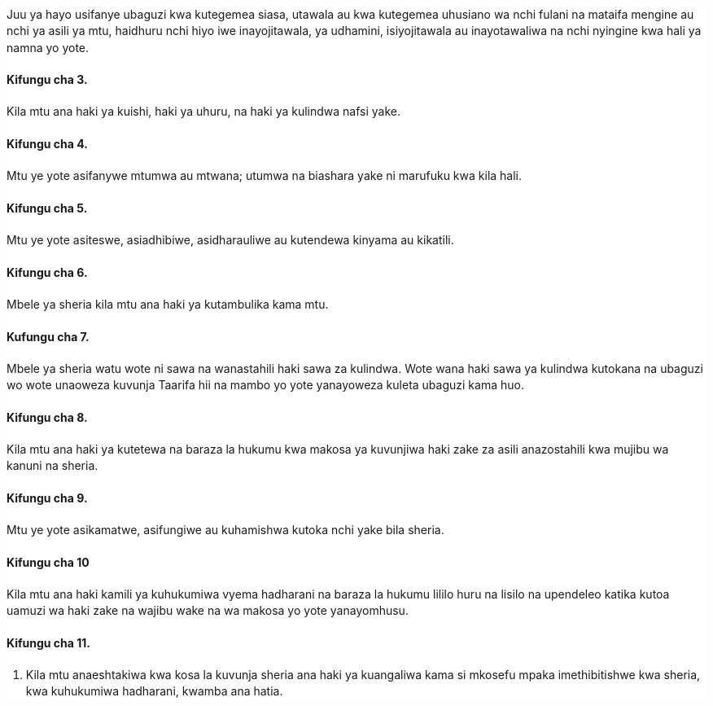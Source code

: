  <p>
  Juu ya hayo usifanye ubaguzi kwa kutegemea siasa, utawala au kwa kutegemea uhusiano wa nchi fulani na mataifa mengine au nchi ya asili ya mtu, haidhuru nchi hiyo iwe inayojitawala, ya udhamini, isiyojitawala au inayotawaliwa na nchi nyingine kwa hali ya namna yo yote.
 </p>
 <h4>
  Kifungu cha 3.
 </h4>
 <p>
  Kila mtu ana haki ya kuishi, haki ya uhuru, na haki ya kulindwa nafsi yake.
 </p>
 <h4>
  Kifungu cha 4.
 </h4>
 <p>
  Mtu ye yote asifanywe mtumwa au mtwana; utumwa na biashara yake ni marufuku kwa kila hali.
 </p>
 <h4>
  Kifungu cha 5.
 </h4>
 <p>
  Mtu ye yote asiteswe, asiadhibiwe, asidharauliwe au kutendewa kinyama au kikatili.
 </p>
 <h4>
  Kifungu cha 6.
 </h4>
 <p>
  Mbele ya sheria kila mtu ana haki ya kutambulika kama mtu.
 </p>
 <h4>
  Kufungu cha 7.
 </h4>
 <p>
  Mbele ya sheria watu wote ni sawa na wanastahili haki sawa za kulindwa. Wote wana haki sawa ya kulindwa kutokana na ubaguzi wo wote unaoweza kuvunja Taarifa hii na mambo yo yote yanayoweza kuleta ubaguzi kama huo.
 </p>
 <h4>
  Kifungu cha 8.
 </h4>
 <p>
  Kila mtu ana haki ya kutetewa na baraza la hukumu kwa makosa ya kuvunjiwa haki zake za asili anazostahili kwa mujibu wa kanuni na sheria.
 </p>
 <h4>
  Kifungu cha 9.
 </h4>
 <p>
  Mtu ye yote asikamatwe, asifungiwe au kuhamishwa kutoka nchi yake bila sheria.
 </p>
 <h4>
  Kifungu cha 10
 </h4>
 <p>
  Kila mtu ana haki kamili ya kuhukumiwa vyema hadharani na baraza la hukumu lililo huru na lisilo na upendeleo katika kutoa uamuzi wa haki zake na wajibu wake na wa makosa yo yote yanayomhusu.
 </p>
 <h4>
  Kifungu cha 11.
 </h4>
 <ol>
  <li>
   Kila mtu anaeshtakiwa kwa kosa la kuvunja sheria ana haki ya kuangaliwa kama si mkosefu mpaka imethibitishwe kwa sheria, kwa kuhukumiwa hadharani, kwamba ana hatia.